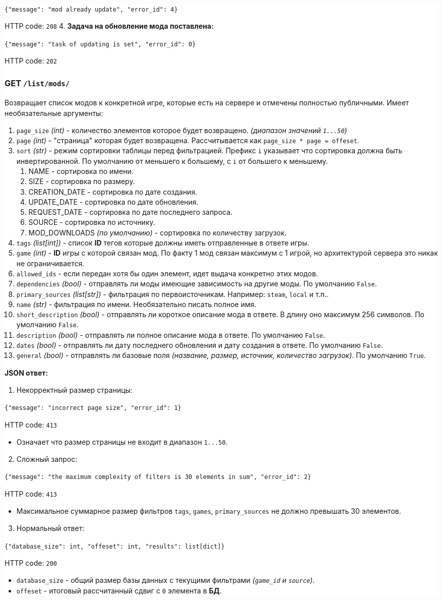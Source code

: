 ```
{"message": "mod already update", "error_id": 4}
```
HTTP code: `208`
4. **Задача на обновление мода поставлена:**
```
{"message": "task of updating is set", "error_id": 0}
```
HTTP code: `202`


### GET `/list/mods/`
Возвращает список модов к конкретной игре, которые есть на сервере и отмечены полностью публичными. Имеет необязательные аргументы:

1. `page_size` *(int)* - количество элементов которое будет возвращено. *(диапазон значений `1...50`)*
2. `page` *(int)* - "страница" которая будет возвращена. Рассчитывается как `page_size * page = offeset`.
3. `sort` *(str)* - режим сортировки таблицы перед фильтрацией.
    Префикс `i` указывает что сортировка должна быть инвертированной.
    По умолчанию от меньшего к большему, с `i` от большего к меньшему.
    1. NAME - сортировка по имени.
    2. SIZE - сортировка по размеру.
    3. CREATION_DATE - сортировка по дате создания.
    4. UPDATE_DATE - сортировка по дате обновления.
    5. REQUEST_DATE - сортировка по дате последнего запроса.
    6. SOURCE - сортировка по источнику.
    7. MOD_DOWNLOADS *(по умолчанию)* - сортировка по количеству загрузок.
4. `tags` *(list[int])* - список **ID** тегов которые должны иметь отправленные в ответе игры.
5. `game` *(int)* - **ID** игры с которой связан мод. 
По факту 1 мод связан максимум с 1 игрой, но архитектурой сервера это никак не ограничивается. 
6. `allowed_ids` - если передан хотя бы один элемент, идет выдача конкретно этих модов.
7. `dependencies` *(bool)* - отправлять ли моды имеющие зависимость на другие моды. По умолчанию `False`.
8. `primary_sources` *(list[str])* - фильтрация по первоисточникам. Например: `steam`, `local` и т.п..
9. `name` *(str)* - фильтрация по имени. Необязательно писать полное имя.
10. `short_description` *(bool)* - отправлять ли короткое описание мода в ответе. В длину оно максимум 256 символов. По умолчанию `False`.
11. `description` *(bool)* - отправлять ли полное описание мода в ответе. По умолчанию `False`.
12. `dates` *(bool)* - отправлять ли дату последнего обновления и дату создания в ответе. По умолчанию `False`.
13. `general` *(bool)* - отправлять ли базовые поля *(название, размер, источник, количество загрузок)*. По умолчанию `True`.

**JSON ответ:**
1. Некорректный размер страницы:
```
{"message": "incorrect page size", "error_id": 1}
```
HTTP code: `413`
* Означает что размер страницы не входит в диапазон `1...50`.
2. Сложный запрос:
```
{"message": "the maximum complexity of filters is 30 elements in sum", "error_id": 2}
```
HTTP code: `413`
* Максимальное суммарное размер фильтров `tags`, `games`, `primary_sources` не должно превышать 30 элементов.
3. Нормальный ответ:
```
{"database_size": int, "offeset": int, "results": list[dict]}
```
HTTP code: `200`
* `database_size` - общий размер базы данных с текущими фильтрами *(`game_id` и `source`)*.
* `offeset` - итоговый рассчитанный сдвиг с `0` элемента в **БД**.